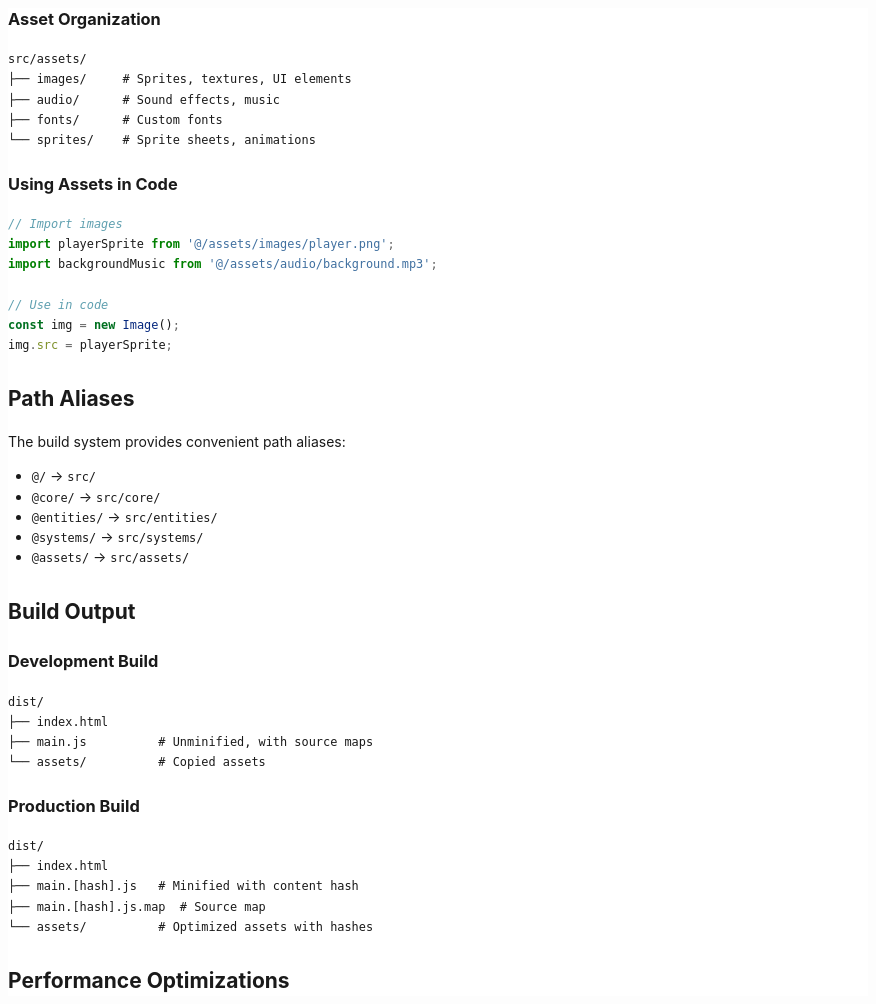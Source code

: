 ### Asset Organization
```
src/assets/
├── images/     # Sprites, textures, UI elements
├── audio/      # Sound effects, music
├── fonts/      # Custom fonts
└── sprites/    # Sprite sheets, animations
```

### Using Assets in Code
```javascript
// Import images
import playerSprite from '@/assets/images/player.png';
import backgroundMusic from '@/assets/audio/background.mp3';

// Use in code
const img = new Image();
img.src = playerSprite;
```

## Path Aliases

The build system provides convenient path aliases:
- `@/` → `src/`
- `@core/` → `src/core/`
- `@entities/` → `src/entities/`
- `@systems/` → `src/systems/`
- `@assets/` → `src/assets/`

## Build Output

### Development Build
```
dist/
├── index.html
├── main.js          # Unminified, with source maps
└── assets/          # Copied assets
```

### Production Build
```
dist/
├── index.html
├── main.[hash].js   # Minified with content hash
├── main.[hash].js.map  # Source map
└── assets/          # Optimized assets with hashes
```

## Performance Optimizations
